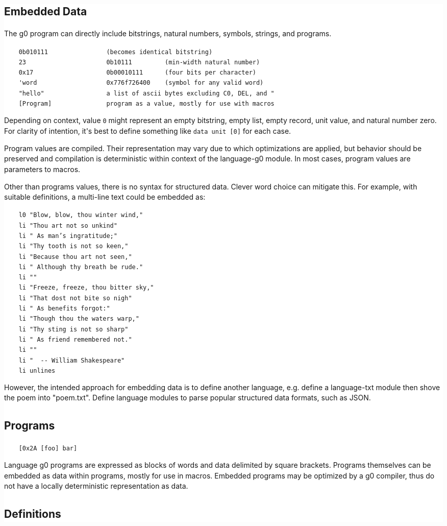 ## Embedded Data

The g0 program can directly include bitstrings, natural numbers, symbols, strings, and programs.

        0b010111                (becomes identical bitstring)
        23                      0b10111         (min-width natural number)
        0x17                    0b00010111      (four bits per character)
        'word                   0x776f726400    (symbol for any valid word)
        "hello"                 a list of ascii bytes excluding C0, DEL, and "
        [Program]               program as a value, mostly for use with macros

Depending on context, value `0` might represent an empty bitstring, empty list, empty record, unit value, and natural number zero. For clarity of intention, it's best to define something like `data unit [0]` for each case.

Program values are compiled. Their representation may vary due to which optimizations are applied, but behavior should be preserved and compilation is deterministic within context of the language-g0 module. In most cases, program values are parameters to macros.

Other than programs values, there is no syntax for structured data. Clever word choice can mitigate this. For example, with suitable definitions, a multi-line text could be embedded as:

        l0 "Blow, blow, thou winter wind,"
        li "Thou art not so unkind"
        li " As man’s ingratitude;"
        li "Thy tooth is not so keen,"
        li "Because thou art not seen,"
        li " Although thy breath be rude."
        li ""
        li "Freeze, freeze, thou bitter sky,"
        li "That dost not bite so nigh"
        li " As benefits forgot:"
        li "Though thou the waters warp,"
        li "Thy sting is not so sharp"
        li " As friend remembered not."
        li ""
        li "  -- William Shakespeare"
        li unlines

However, the intended approach for embedding data is to define another language, e.g. define a language-txt module then shove the poem into "poem.txt". Define language modules to parse popular structured data formats, such as JSON.

## Programs 

        [0x2A [foo] bar]

Language g0 programs are expressed as blocks of words and data delimited by square brackets. Programs themselves can be embedded as data within programs, mostly for use in macros. Embedded programs may be optimized by a g0 compiler, thus do not have a locally deterministic representation as data.

## Definitions
